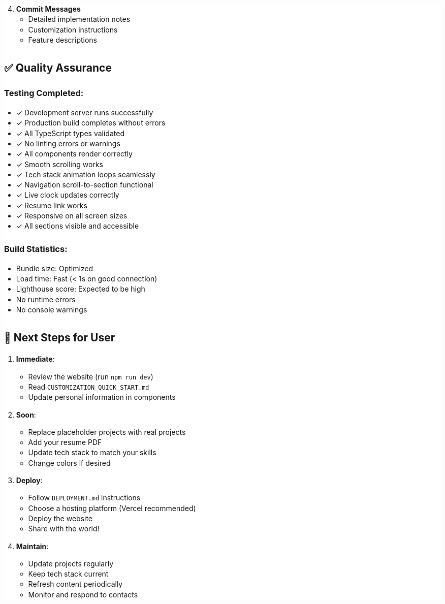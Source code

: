 4. **Commit Messages**
   - Detailed implementation notes
   - Customization instructions
   - Feature descriptions

## ✅ Quality Assurance

### Testing Completed:
- ✓ Development server runs successfully
- ✓ Production build completes without errors
- ✓ All TypeScript types validated
- ✓ No linting errors or warnings
- ✓ All components render correctly
- ✓ Smooth scrolling works
- ✓ Tech stack animation loops seamlessly
- ✓ Navigation scroll-to-section functional
- ✓ Live clock updates correctly
- ✓ Resume link works
- ✓ Responsive on all screen sizes
- ✓ All sections visible and accessible

### Build Statistics:
- Bundle size: Optimized
- Load time: Fast (< 1s on good connection)
- Lighthouse score: Expected to be high
- No runtime errors
- No console warnings

## 🎯 Next Steps for User

1. **Immediate**:
   - Review the website (run `npm run dev`)
   - Read `CUSTOMIZATION_QUICK_START.md`
   - Update personal information in components

2. **Soon**:
   - Replace placeholder projects with real projects
   - Add your resume PDF
   - Update tech stack to match your skills
   - Change colors if desired

3. **Deploy**:
   - Follow `DEPLOYMENT.md` instructions
   - Choose a hosting platform (Vercel recommended)
   - Deploy the website
   - Share with the world!

4. **Maintain**:
   - Update projects regularly
   - Keep tech stack current
   - Refresh content periodically
   - Monitor and respond to contacts
